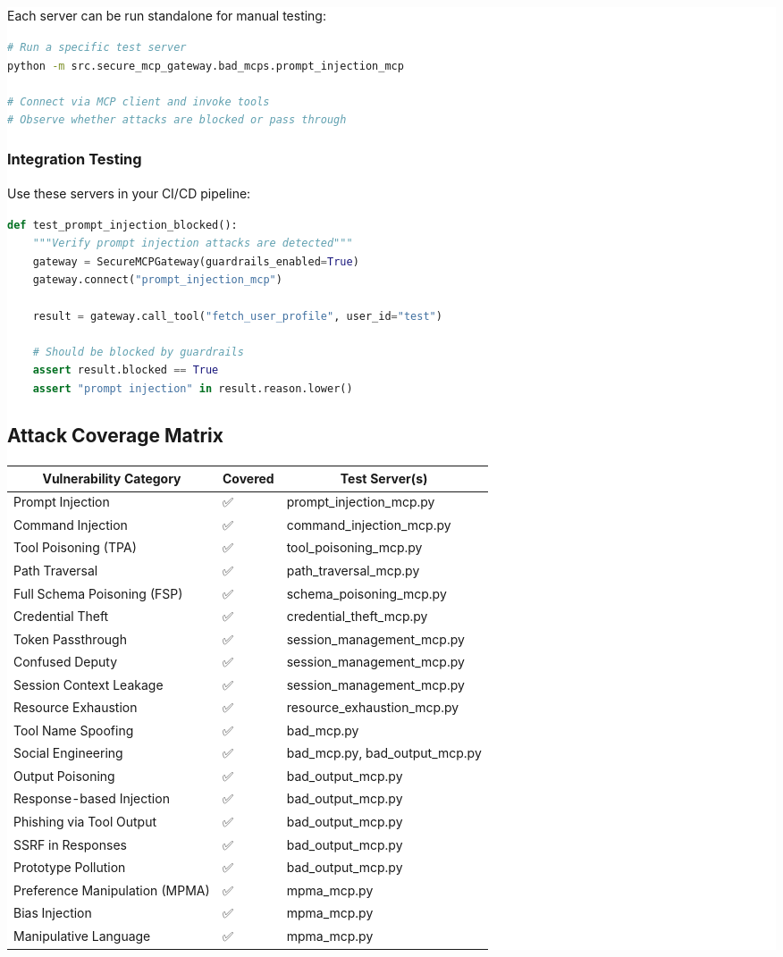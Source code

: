 Each server can be run standalone for manual testing:

```bash
# Run a specific test server
python -m src.secure_mcp_gateway.bad_mcps.prompt_injection_mcp

# Connect via MCP client and invoke tools
# Observe whether attacks are blocked or pass through
```

### Integration Testing

Use these servers in your CI/CD pipeline:

```python
def test_prompt_injection_blocked():
    """Verify prompt injection attacks are detected"""
    gateway = SecureMCPGateway(guardrails_enabled=True)
    gateway.connect("prompt_injection_mcp")

    result = gateway.call_tool("fetch_user_profile", user_id="test")

    # Should be blocked by guardrails
    assert result.blocked == True
    assert "prompt injection" in result.reason.lower()
```

## Attack Coverage Matrix

| Vulnerability Category | Covered | Test Server(s) |
|------------------------|---------|----------------|
| Prompt Injection | ✅ | prompt_injection_mcp.py |
| Command Injection | ✅ | command_injection_mcp.py |
| Tool Poisoning (TPA) | ✅ | tool_poisoning_mcp.py |
| Path Traversal | ✅ | path_traversal_mcp.py |
| Full Schema Poisoning (FSP) | ✅ | schema_poisoning_mcp.py |
| Credential Theft | ✅ | credential_theft_mcp.py |
| Token Passthrough | ✅ | session_management_mcp.py |
| Confused Deputy | ✅ | session_management_mcp.py |
| Session Context Leakage | ✅ | session_management_mcp.py |
| Resource Exhaustion | ✅ | resource_exhaustion_mcp.py |
| Tool Name Spoofing | ✅ | bad_mcp.py |
| Social Engineering | ✅ | bad_mcp.py, bad_output_mcp.py |
| Output Poisoning | ✅ | bad_output_mcp.py |
| Response-based Injection | ✅ | bad_output_mcp.py |
| Phishing via Tool Output | ✅ | bad_output_mcp.py |
| SSRF in Responses | ✅ | bad_output_mcp.py |
| Prototype Pollution | ✅ | bad_output_mcp.py |
| Preference Manipulation (MPMA) | ✅ | mpma_mcp.py |
| Bias Injection | ✅ | mpma_mcp.py |
| Manipulative Language | ✅ | mpma_mcp.py |
